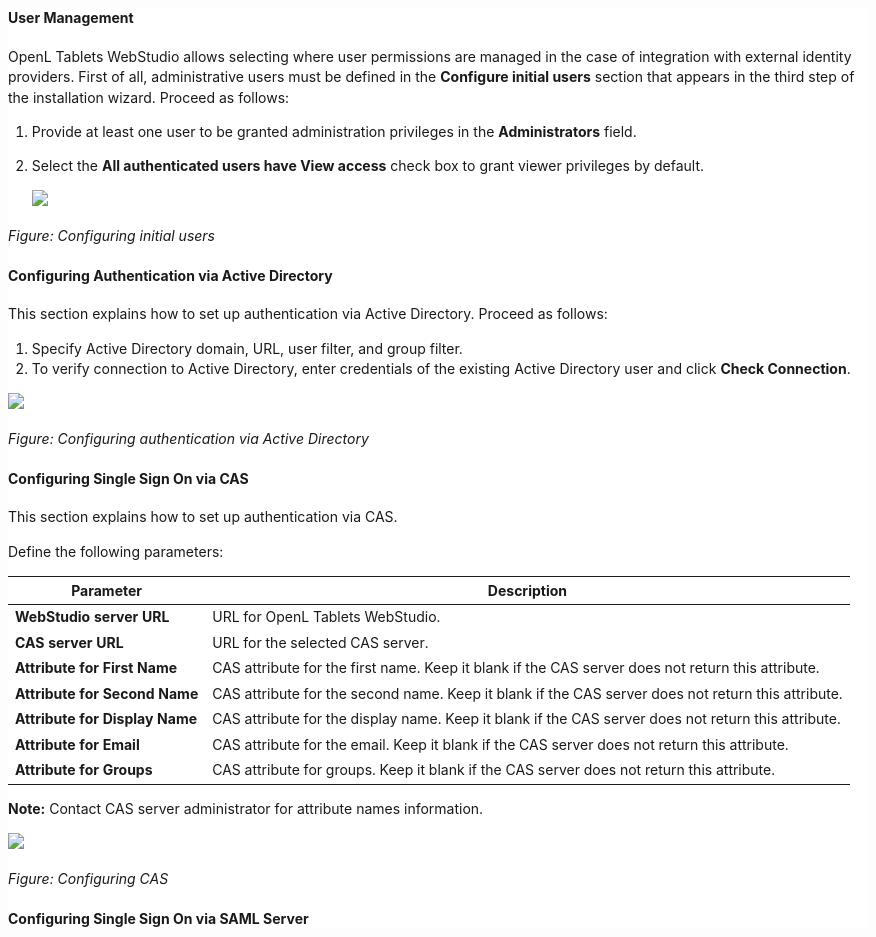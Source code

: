 #### User Management

OpenL Tablets WebStudio allows selecting where user permissions are managed in the case of integration with external identity providers. First of all, administrative users must be defined in the **Configure initial users** section that appears in the third step of the installation wizard. Proceed as follows:

1.  Provide at least one user to be granted administration privileges in the **Administrators** field.
2.  Select the **All authenticated users have View access** check box to grant viewer privileges by default.

    ![](media/d00e1e24ed69010d2edabcfa8b742a4b.png)

*Figure: Configuring initial users*

#### Configuring Authentication via Active Directory

This section explains how to set up authentication via Active Directory. Proceed as follows:

1.  Specify Active Directory domain, URL, user filter, and group filter.
2.  To verify connection to Active Directory, enter credentials of the existing Active Directory user and click **Check Connection**.

*![](media/b0af66e4a4c7fd05a595fbaed7d3da7c.png)*

*Figure: Configuring authentication via Active Directory*

#### Configuring Single Sign On via CAS

This section explains how to set up authentication via CAS.

Define the following parameters:

| Parameter                      | Description                                                                                         |
|--------------------------------|-----------------------------------------------------------------------------------------------------|
| **WebStudio server URL**       | URL for OpenL Tablets WebStudio.                                                                    |
| **CAS server URL**             | URL for the selected CAS server.                                                                    |
| **Attribute for First Name**   | CAS attribute for the first name. Keep it blank if the CAS server does not return this attribute.   |
| **Attribute for Second Name**  | CAS attribute for the second name. Keep it blank if the CAS server does not return this attribute.  |
| **Attribute for Display Name** | CAS attribute for the display name. Keep it blank if the CAS server does not return this attribute. |
| **Attribute for Email**        | CAS attribute for the email. Keep it blank if the CAS server does not return this attribute.        |
| **Attribute for Groups**       | CAS attribute for groups. Keep it blank if the CAS server does not return this attribute.           |

**Note:** Contact CAS server administrator for attribute names information.

*![](media/7f89597173892c2fccf1676b7d6db8de.png)*

*Figure: Configuring CAS*

#### Configuring Single Sign On via SAML Server
